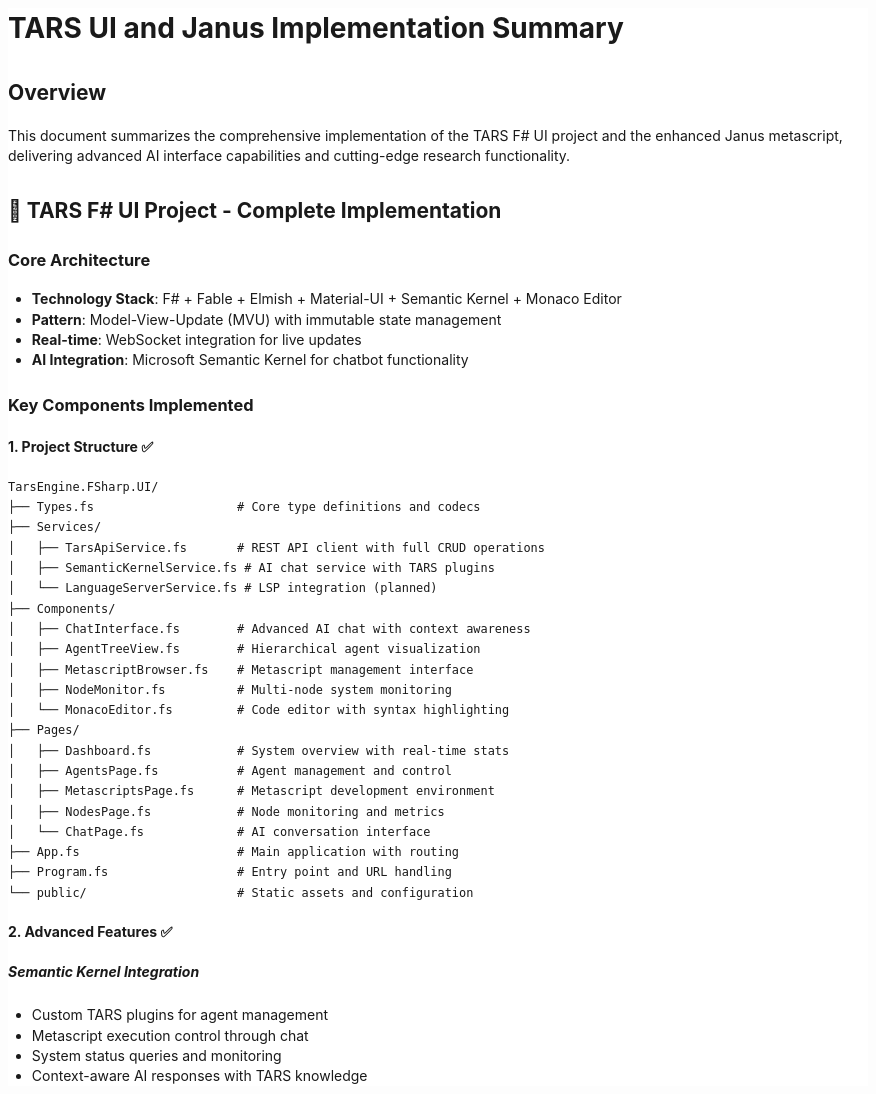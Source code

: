 # TARS UI and Janus Implementation Summary

## Overview

This document summarizes the comprehensive implementation of the TARS F# UI project and the enhanced Janus metascript, delivering advanced AI interface capabilities and cutting-edge research functionality.

## 🚀 TARS F# UI Project - Complete Implementation

### Core Architecture
- **Technology Stack**: F# + Fable + Elmish + Material-UI + Semantic Kernel + Monaco Editor
- **Pattern**: Model-View-Update (MVU) with immutable state management
- **Real-time**: WebSocket integration for live updates
- **AI Integration**: Microsoft Semantic Kernel for chatbot functionality

### Key Components Implemented

#### 1. **Project Structure** ✅
```
TarsEngine.FSharp.UI/
├── Types.fs                    # Core type definitions and codecs
├── Services/
│   ├── TarsApiService.fs       # REST API client with full CRUD operations
│   ├── SemanticKernelService.fs # AI chat service with TARS plugins
│   └── LanguageServerService.fs # LSP integration (planned)
├── Components/
│   ├── ChatInterface.fs        # Advanced AI chat with context awareness
│   ├── AgentTreeView.fs        # Hierarchical agent visualization
│   ├── MetascriptBrowser.fs    # Metascript management interface
│   ├── NodeMonitor.fs          # Multi-node system monitoring
│   └── MonacoEditor.fs         # Code editor with syntax highlighting
├── Pages/
│   ├── Dashboard.fs            # System overview with real-time stats
│   ├── AgentsPage.fs           # Agent management and control
│   ├── MetascriptsPage.fs      # Metascript development environment
│   ├── NodesPage.fs            # Node monitoring and metrics
│   └── ChatPage.fs             # AI conversation interface
├── App.fs                      # Main application with routing
├── Program.fs                  # Entry point and URL handling
└── public/                     # Static assets and configuration
```

#### 2. **Advanced Features** ✅

##### **Semantic Kernel Integration**
- Custom TARS plugins for agent management
- Metascript execution control through chat
- System status queries and monitoring
- Context-aware AI responses with TARS knowledge
